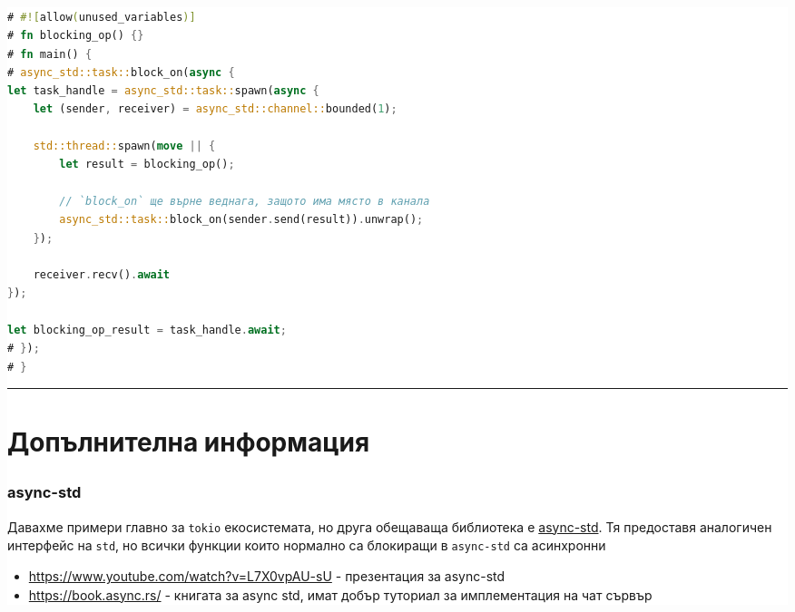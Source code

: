 ```rust
# #![allow(unused_variables)]
# fn blocking_op() {}
# fn main() {
# async_std::task::block_on(async {
let task_handle = async_std::task::spawn(async {
    let (sender, receiver) = async_std::channel::bounded(1);

    std::thread::spawn(move || {
        let result = blocking_op();

        // `block_on` ще върне веднага, защото има място в канала
        async_std::task::block_on(sender.send(result)).unwrap();
    });

    receiver.recv().await
});

let blocking_op_result = task_handle.await;
# });
# }
```

---

# Допълнителна информация

### async-std

Давахме примери главно за `tokio` екосистемата, но друга обещаваща библиотека е [async-std](https://docs.rs/async-std).
Тя предоставя аналогичен интерфейс на `std`, но всички функции които нормално са блокиращи в `async-std` са асинхронни

- https://www.youtube.com/watch?v=L7X0vpAU-sU - презентация за async-std
- https://book.async.rs/ - книгата за async std, имат добър туториал за имплементация на чат сървър
